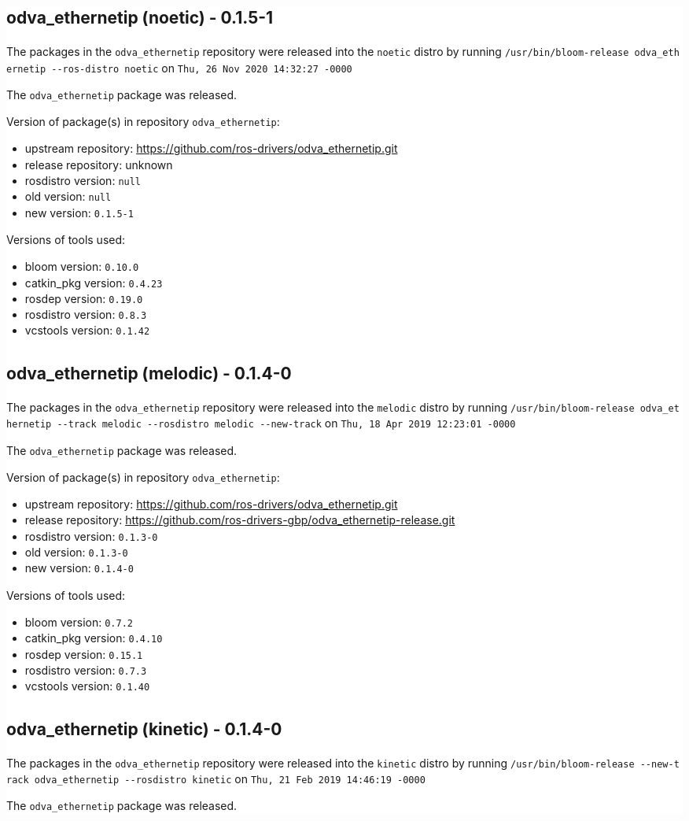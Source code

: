 ## odva_ethernetip (noetic) - 0.1.5-1

The packages in the `odva_ethernetip` repository were released into the `noetic` distro by running `/usr/bin/bloom-release odva_ethernetip --ros-distro noetic` on `Thu, 26 Nov 2020 14:32:27 -0000`

The `odva_ethernetip` package was released.

Version of package(s) in repository `odva_ethernetip`:

- upstream repository: https://github.com/ros-drivers/odva_ethernetip.git
- release repository: unknown
- rosdistro version: `null`
- old version: `null`
- new version: `0.1.5-1`

Versions of tools used:

- bloom version: `0.10.0`
- catkin_pkg version: `0.4.23`
- rosdep version: `0.19.0`
- rosdistro version: `0.8.3`
- vcstools version: `0.1.42`


## odva_ethernetip (melodic) - 0.1.4-0

The packages in the `odva_ethernetip` repository were released into the `melodic` distro by running `/usr/bin/bloom-release odva_ethernetip --track melodic --rosdistro melodic --new-track` on `Thu, 18 Apr 2019 12:23:01 -0000`

The `odva_ethernetip` package was released.

Version of package(s) in repository `odva_ethernetip`:

- upstream repository: https://github.com/ros-drivers/odva_ethernetip.git
- release repository: https://github.com/ros-drivers-gbp/odva_ethernetip-release.git
- rosdistro version: `0.1.3-0`
- old version: `0.1.3-0`
- new version: `0.1.4-0`

Versions of tools used:

- bloom version: `0.7.2`
- catkin_pkg version: `0.4.10`
- rosdep version: `0.15.1`
- rosdistro version: `0.7.3`
- vcstools version: `0.1.40`


## odva_ethernetip (kinetic) - 0.1.4-0

The packages in the `odva_ethernetip` repository were released into the `kinetic` distro by running `/usr/bin/bloom-release --new-track odva_ethernetip --rosdistro kinetic` on `Thu, 21 Feb 2019 14:46:19 -0000`

The `odva_ethernetip` package was released.
